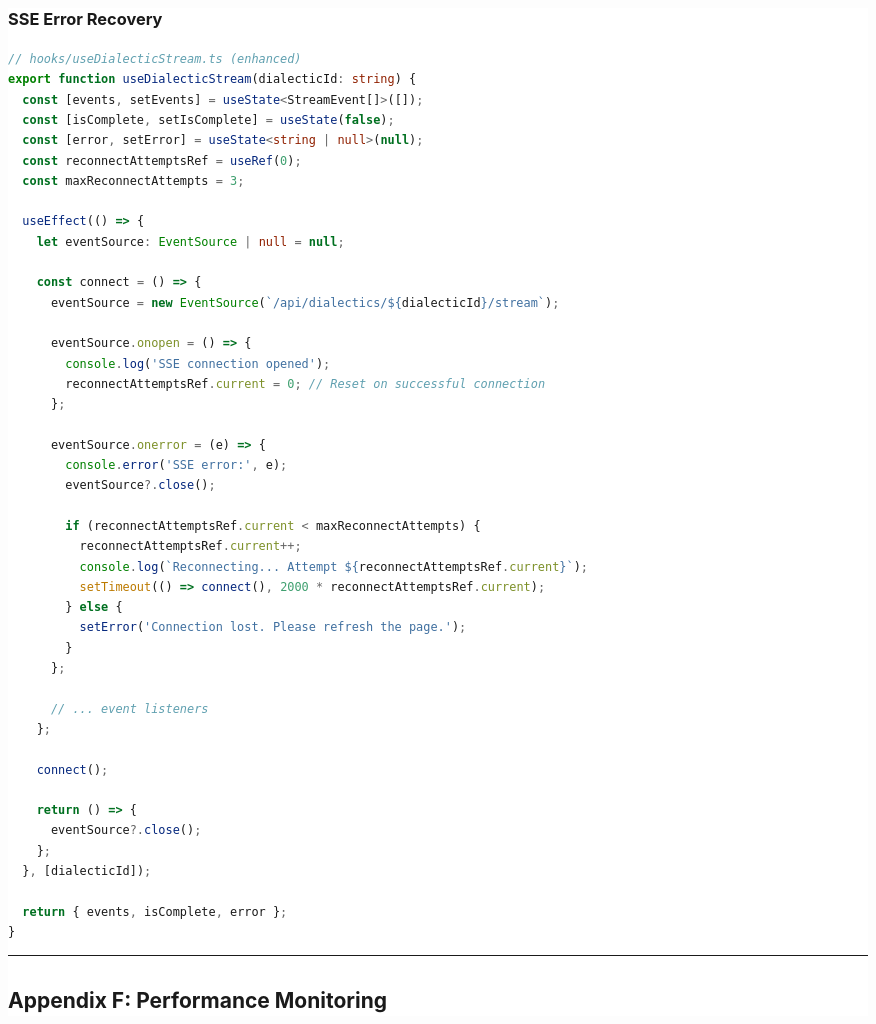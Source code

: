 ### SSE Error Recovery

```typescript
// hooks/useDialecticStream.ts (enhanced)
export function useDialecticStream(dialecticId: string) {
  const [events, setEvents] = useState<StreamEvent[]>([]);
  const [isComplete, setIsComplete] = useState(false);
  const [error, setError] = useState<string | null>(null);
  const reconnectAttemptsRef = useRef(0);
  const maxReconnectAttempts = 3;

  useEffect(() => {
    let eventSource: EventSource | null = null;

    const connect = () => {
      eventSource = new EventSource(`/api/dialectics/${dialecticId}/stream`);

      eventSource.onopen = () => {
        console.log('SSE connection opened');
        reconnectAttemptsRef.current = 0; // Reset on successful connection
      };

      eventSource.onerror = (e) => {
        console.error('SSE error:', e);
        eventSource?.close();

        if (reconnectAttemptsRef.current < maxReconnectAttempts) {
          reconnectAttemptsRef.current++;
          console.log(`Reconnecting... Attempt ${reconnectAttemptsRef.current}`);
          setTimeout(() => connect(), 2000 * reconnectAttemptsRef.current);
        } else {
          setError('Connection lost. Please refresh the page.');
        }
      };

      // ... event listeners
    };

    connect();

    return () => {
      eventSource?.close();
    };
  }, [dialecticId]);

  return { events, isComplete, error };
}
```

---

## Appendix F: Performance Monitoring
